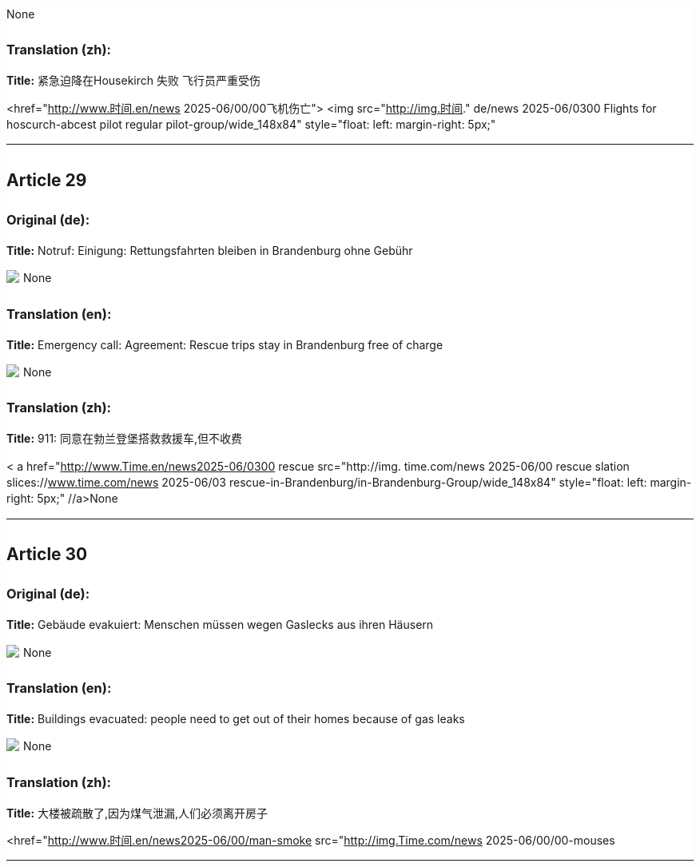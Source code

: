 <a href="https://www.zeit.de/news/2025-06/30/plane-bei-hosskirch-abgestuerzt-pilot-heavy-heavy-heavy-heavy-heavy-heavy-heavy-heavy-heavy-heavy-heavy-heavy-heavy-heavy-heavy-heavy-heavy-heavy-group/wide_148x84" style="float: left; margin-right: 5px;" /></a> None

### Translation (zh):
**Title:** 紧急迫降在Housekirch 失败 飞行员严重受伤

<href="http://www.时间.en/news 2025-06/00/00飞机伤亡"> <img src="http://img.时间." de/news 2025-06/0300 Flights for hoscurch-abcest pilot regular pilot-group/wide_148x84" style="float: left: margin-right: 5px;"

---

## Article 29
### Original (de):
**Title:** Notruf: Einigung: Rettungsfahrten bleiben in Brandenburg ohne Gebühr

<a href="https://www.zeit.de/news/2025-06/30/einigung-rettungsfahrten-bleiben-in-brandenburg-ohne-gebuehr"><img src="https://img.zeit.de/news/2025-06/30/einigung-rettungsfahrten-bleiben-in-brandenburg-ohne-gebuehr-image-group/wide__148x84" style="float: left; margin-right: 5px;" /></a> None

### Translation (en):
**Title:** Emergency call: Agreement: Rescue trips stay in Brandenburg free of charge

<a href="https://www.zeit.de/news/2025-06-/30/einigung-rettungsfahrten-rein-in-brandenburg-ohne-gebuehr"><img src="https://img.zeit.de/news/2025-06-/30/einigung-rettungsfahrten-rein-brandenburg-ohne-gebuehr-image-group/wide__148x84" style="float: left; margin-right: 5px;" /></a> None

### Translation (zh):
**Title:** 911: 同意在勃兰登堡搭救救援车,但不收费

< a href="http://www.Time.en/news2025-06/0300 rescue src="http://img. time.com/news 2025-06/00 rescue slation slices://www.time.com/news 2025-06/03 rescue-in-Brandenburg/in-Brandenburg-Group/wide_148x84" style="float: left: margin-right: 5px;" //a>None

---

## Article 30
### Original (de):
**Title:** Gebäude evakuiert: Menschen müssen wegen Gaslecks aus ihren Häusern

<a href="https://www.zeit.de/news/2025-06/30/menschen-muessen-wegen-gaslecks-aus-ihren-haeusern"><img src="https://img.zeit.de/news/2025-06/30/menschen-muessen-wegen-gaslecks-aus-ihren-haeusern-image-group/wide__148x84" style="float: left; margin-right: 5px;" /></a> None

### Translation (en):
**Title:** Buildings evacuated: people need to get out of their homes because of gas leaks

<a href="https://www.zeit.de/news/2025-06-/30/human-mussen-way-gas leaks-from-their-houses"><img src="https://img.zeit.de/news/2025-06-/30/human-mussen-way-gas leaks-from-their-houses-image-group/wide_148x84" style="float: left; margin-right: 5px;" /></a> None

### Translation (zh):
**Title:** 大楼被疏散了,因为煤气泄漏,人们必须离开房子

<href="http://www.时间.en/news2025-06/00/man-smoke src="http://img.Time.com/news 2025-06/00/00-mouses

---
